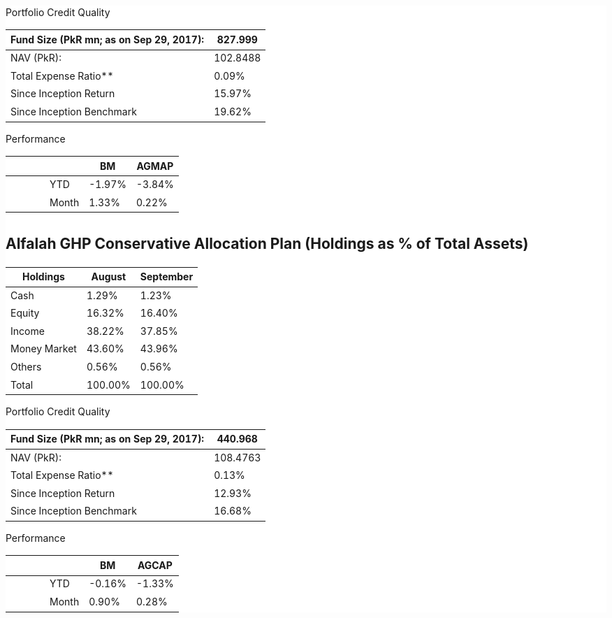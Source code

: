 Portfolio Credit Quality

|Fund Size (PkR mn; as on Sep 29, 2017):|827.999|
|---|---|
|NAV (PkR):|102.8488|
|Total Expense Ratio**|0.09%|
|Since Inception Return|15.97%|
|Since Inception Benchmark|19.62%|

Performance

| | | | | |BM|AGMAP|
|---|---|---|---|---|---|---|
| | | | |YTD|-1.97%|-3.84%|
| | | | |Month|1.33%|0.22%|

## Alfalah GHP Conservative Allocation Plan (Holdings as % of Total Assets)

|Holdings|August|September|
|---|---|---|
|Cash|1.29%|1.23%|
|Equity|16.32%|16.40%|
|Income|38.22%|37.85%|
|Money Market|43.60%|43.96%|
|Others|0.56%|0.56%|
|Total|100.00%|100.00%|

Portfolio Credit Quality

|Fund Size (PkR mn; as on Sep 29, 2017):|440.968|
|---|---|
|NAV (PkR):|108.4763|
|Total Expense Ratio**|0.13%|
|Since Inception Return|12.93%|
|Since Inception Benchmark|16.68%|

Performance

| | | | | |BM|AGCAP|
|---|---|---|---|---|---|---|
| | | | |YTD|-0.16%|-1.33%|
| | | | |Month|0.90%|0.28%|
